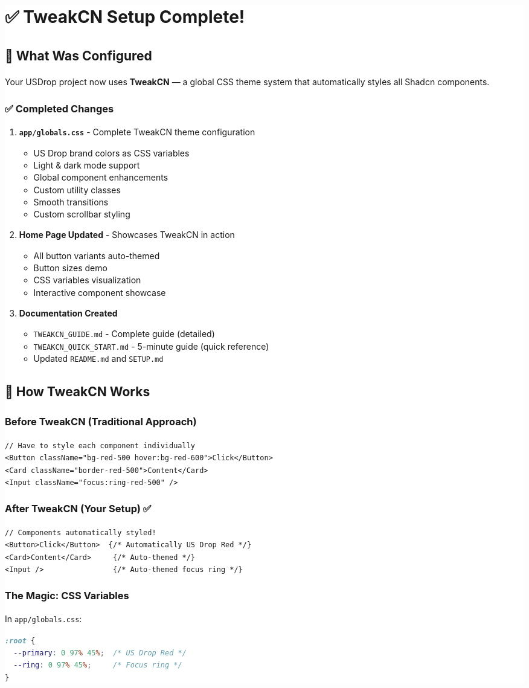 # ✅ TweakCN Setup Complete!

## 🎉 What Was Configured

Your USDrop project now uses **TweakCN** — a global CSS theme system that automatically styles all Shadcn components.

### ✅ Completed Changes

1. **`app/globals.css`** - Complete TweakCN theme configuration
   - US Drop brand colors as CSS variables
   - Light & dark mode support
   - Global component enhancements
   - Custom utility classes
   - Smooth transitions
   - Custom scrollbar styling

2. **Home Page Updated** - Showcases TweakCN in action
   - All button variants auto-themed
   - Button sizes demo
   - CSS variables visualization
   - Interactive component showcase

3. **Documentation Created**
   - `TWEAKCN_GUIDE.md` - Complete guide (detailed)
   - `TWEAKCN_QUICK_START.md` - 5-minute guide (quick reference)
   - Updated `README.md` and `SETUP.md`

## 🎨 How TweakCN Works

### Before TweakCN (Traditional Approach)
```tsx
// Have to style each component individually
<Button className="bg-red-500 hover:bg-red-600">Click</Button>
<Card className="border-red-500">Content</Card>
<Input className="focus:ring-red-500" />
```

### After TweakCN (Your Setup) ✅
```tsx
// Components automatically styled!
<Button>Click</Button>  {/* Automatically US Drop Red */}
<Card>Content</Card>     {/* Auto-themed */}
<Input />                {/* Auto-themed focus ring */}
```

### The Magic: CSS Variables

In `app/globals.css`:
```css
:root {
  --primary: 0 97% 45%;  /* US Drop Red */
  --ring: 0 97% 45%;     /* Focus ring */
}
```
